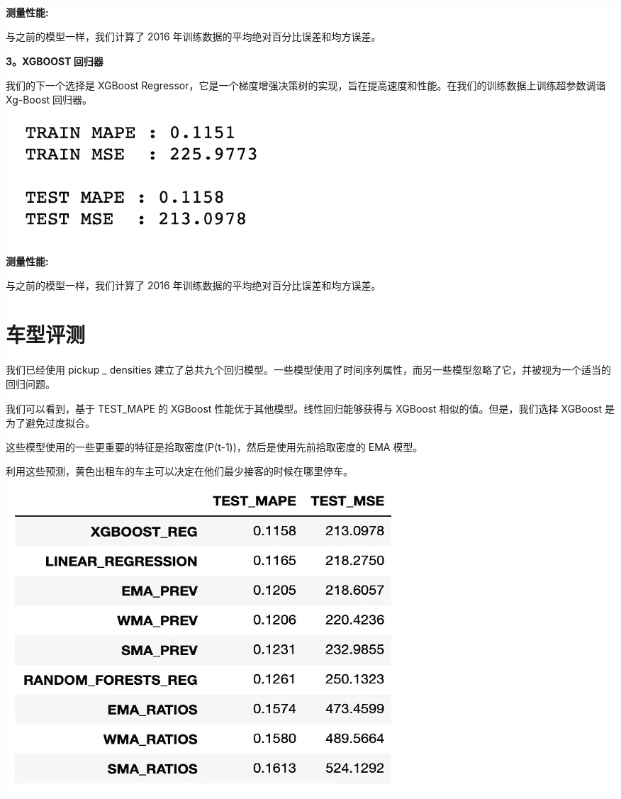 **测量性能:**

与之前的模型一样，我们计算了 2016 年训练数据的平均绝对百分比误差和均方误差。

**3。XGBOOST 回归器**

我们的下一个选择是 XGBoost Regressor，它是一个梯度增强决策树的实现，旨在提高速度和性能。在我们的训练数据上训练超参数调谐 Xg-Boost 回归器。

![](img/4f998fd7783da06676b7ba0ef49e785b.png)

**测量性能:**

与之前的模型一样，我们计算了 2016 年训练数据的平均绝对百分比误差和均方误差。

# **车型评测**

我们已经使用 pickup _ densities 建立了总共九个回归模型。一些模型使用了时间序列属性，而另一些模型忽略了它，并被视为一个适当的回归问题。

我们可以看到，基于 TEST_MAPE 的 XGBoost 性能优于其他模型。线性回归能够获得与 XGBoost 相似的值。但是，我们选择 XGBoost 是为了避免过度拟合。

这些模型使用的一些更重要的特征是拾取密度(P(t-1))，然后是使用先前拾取密度的 EMA 模型。

利用这些预测，黄色出租车的车主可以决定在他们最少接客的时候在哪里停车。

![](img/fd304a067ef239cb47fd88693d9ac64a.png)
